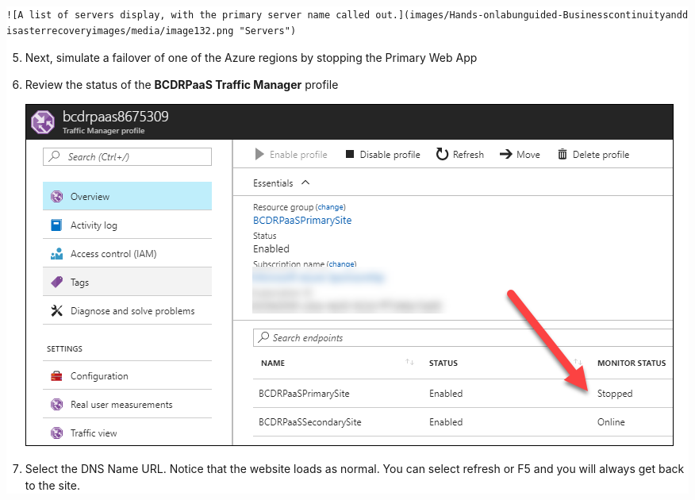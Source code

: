     ![A list of servers display, with the primary server name called out.](images/Hands-onlabunguided-Businesscontinuityanddisasterrecoveryimages/media/image132.png "Servers")

5.  Next, simulate a failover of one of the Azure regions by stopping the Primary Web App

6.  Review the status of the **BCDRPaaS Traffic Manager** profile

    ![On the Traffic Manager profile blade, a callout points to the monitor status that is stopped.](images/Hands-onlabunguided-Businesscontinuityanddisasterrecoveryimages/media/image133.png "Traffic Manager profile blade")

7.  Select the DNS Name URL. Notice that the website loads as normal. You can select refresh or F5 and you will always get back to the site.
